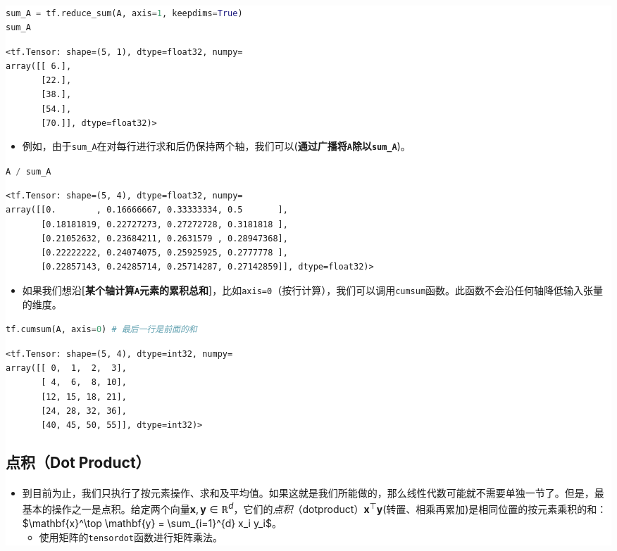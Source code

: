 
```python
sum_A = tf.reduce_sum(A, axis=1, keepdims=True)
sum_A
```




    <tf.Tensor: shape=(5, 1), dtype=float32, numpy=
    array([[ 6.],
           [22.],
           [38.],
           [54.],
           [70.]], dtype=float32)>



* 例如，由于`sum_A`在对每行进行求和后仍保持两个轴，我们可以(**通过广播将`A`除以`sum_A`**)。


```python
A / sum_A
```




    <tf.Tensor: shape=(5, 4), dtype=float32, numpy=
    array([[0.        , 0.16666667, 0.33333334, 0.5       ],
           [0.18181819, 0.22727273, 0.27272728, 0.3181818 ],
           [0.21052632, 0.23684211, 0.2631579 , 0.28947368],
           [0.22222222, 0.24074075, 0.25925925, 0.2777778 ],
           [0.22857143, 0.24285714, 0.25714287, 0.27142859]], dtype=float32)>



* 如果我们想沿[**某个轴计算`A`元素的累积总和**]，比如`axis=0`（按行计算），我们可以调用`cumsum`函数。此函数不会沿任何轴降低输入张量的维度。


```python
tf.cumsum(A, axis=0) # 最后一行是前面的和
```




    <tf.Tensor: shape=(5, 4), dtype=int32, numpy=
    array([[ 0,  1,  2,  3],
           [ 4,  6,  8, 10],
           [12, 15, 18, 21],
           [24, 28, 32, 36],
           [40, 45, 50, 55]], dtype=int32)>



## 点积（Dot Product）

* 到目前为止，我们只执行了按元素操作、求和及平均值。如果这就是我们所能做的，那么线性代数可能就不需要单独一节了。但是，最基本的操作之一是点积。给定两个向量$\mathbf{x},\mathbf{y}\in\mathbb{R}^d$，它们的*点积*（dotproduct）$\mathbf{x}^\top\mathbf{y}$(转置、相乘再累加)是相同位置的按元素乘积的和：$\mathbf{x}^\top \mathbf{y} = \sum_{i=1}^{d} x_i y_i$。
    * 使用矩阵的`tensordot`函数进行矩阵乘法。

